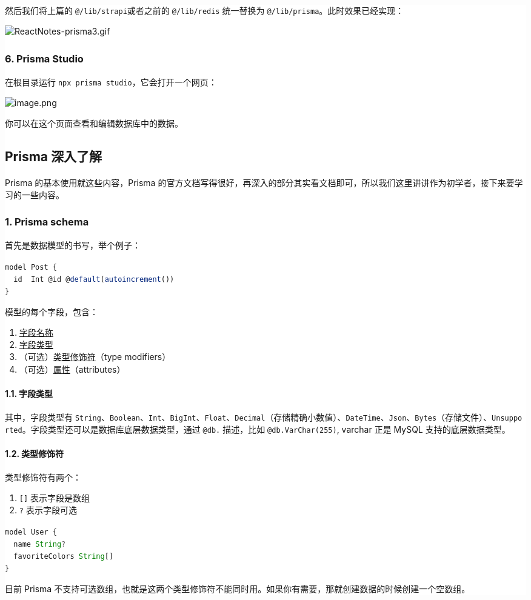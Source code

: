 然后我们将上篇的 `@/lib/strapi`或者之前的 `@/lib/redis` 统一替换为 `@/lib/prisma`。此时效果已经实现：

![ReactNotes-prisma3.gif](https://p3-juejin.byteimg.com/tos-cn-i-k3u1fbpfcp/7d695b173cf948c8b85225227706bdad~tplv-k3u1fbpfcp-jj-mark:0:0:0:0:q75.image#?w=1050&h=672&s=382538&e=gif&f=110&b=f8fafb)

### 6. Prisma Studio

在根目录运行 `npx prisma studio`，它会打开一个网页：

![image.png](https://p3-juejin.byteimg.com/tos-cn-i-k3u1fbpfcp/5c64a4fdf1264eae91ed12c7f6e42ce3~tplv-k3u1fbpfcp-jj-mark:0:0:0:0:q75.image#?w=2502&h=528&s=109475&e=png&b=ffffff)

你可以在这个页面查看和编辑数据库中的数据。

## Prisma 深入了解

Prisma 的基本使用就这些内容，Prisma 的官方文档写得很好，再深入的部分其实看文档即可，所以我们这里讲讲作为初学者，接下来要学习的一些内容。

### 1. Prisma schema

首先是数据模型的书写，举个例子：

```js
model Post {
  id  Int @id @default(autoincrement())
}
```

模型的每个字段，包含：

1.  [字段名称](https://www.prisma.io/docs/orm/reference/prisma-schema-reference#model-fields)
2.  [字段类型](https://www.prisma.io/docs/orm/reference/prisma-schema-reference#model-fields)
3.  （可选）[类型修饰符](https://www.prisma.io/docs/orm/prisma-schema/data-model/models#type-modifiers)（type modifiers）
4.  （可选）[属性](https://www.prisma.io/docs/orm/prisma-schema/data-model/models#defining-attributes)（attributes）

#### 1.1. 字段类型

其中，字段类型有 `String`、`Boolean`、`Int`、`BigInt`、`Float`、`Decimal`（存储精确小数值）、`DateTime`、`Json`、`Bytes`（存储文件）、`Unsupported`。字段类型还可以是数据库底层数据类型，通过 `@db.` 描述，比如 `@db.VarChar(255)`, varchar 正是 MySQL 支持的底层数据类型。

#### 1.2. 类型修饰符

类型修饰符有两个：

1.  `[]` 表示字段是数组
2.  `?` 表示字段可选

```js
model User {
  name String?
  favoriteColors String[]
}
```

目前 Prisma 不支持可选数组，也就是这两个类型修饰符不能同时用。如果你有需要，那就创建数据的时候创建一个空数组。
